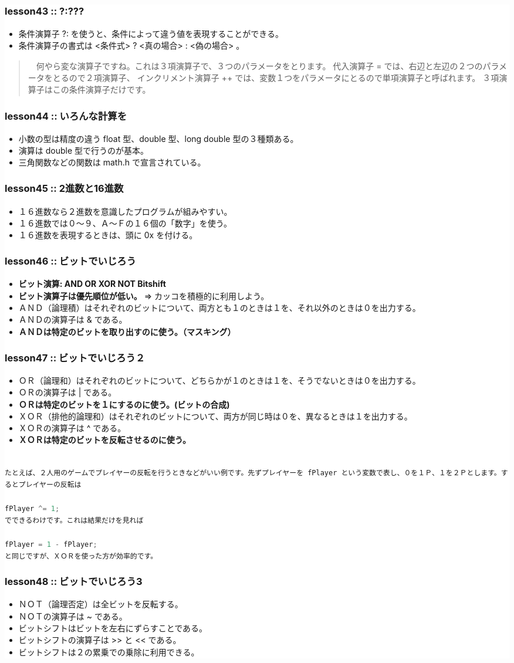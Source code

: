 ### lesson43 :: ?:???

- 条件演算子 ?: を使うと、条件によって違う値を表現することができる。
- 条件演算子の書式は <条件式> ? <真の場合> : <偽の場合> 。

> 　何やら変な演算子ですね。これは３項演算子で、３つのパラメータをとります。
代入演算子 = では、右辺と左辺の２つのパラメータをとるので２項演算子、
インクリメント演算子 ++ では、変数１つをパラメータにとるので単項演算子と呼ばれます。
３項演算子はこの条件演算子だけです。

### lesson44 :: いろんな計算を
- 小数の型は精度の違う float 型、double 型、long double 型の３種類ある。
- 演算は double 型で行うのが基本。
- 三角関数などの関数は math.h で宣言されている。

### lesson45 :: 2進数と16進数
- １６進数なら２進数を意識したプログラムが組みやすい。
- １６進数では０～９、Ａ～Ｆの１６個の「数字」を使う。
- １６進数を表現するときは、頭に 0x を付ける。

### lesson46 :: ビットでいじろう
- **ビット演算: AND OR XOR NOT Bitshift**
- **ビット演算子は優先順位が低い。** => カッコを積極的に利用しよう。
- ＡＮＤ（論理積）はそれぞれのビットについて、両方とも１のときは１を、それ以外のときは０を出力する。
- ＡＮＤの演算子は & である。
- **ＡＮＤは特定のビットを取り出すのに使う。（マスキング）**

### lesson47 :: ビットでいじろう２
- ＯＲ（論理和）はそれぞれのビットについて、どちらかが１のときは１を、そうでないときは０を出力する。
- ＯＲの演算子は | である。
- **ＯＲは特定のビットを１にするのに使う。(ビットの合成)**
- ＸＯＲ（排他的論理和）はそれぞれのビットについて、両方が同じ時は０を、異なるときは１を出力する。
- ＸＯＲの演算子は ^ である。
- **ＸＯＲは特定のビットを反転させるのに使う。**

```c++

たとえば、２人用のゲームでプレイヤーの反転を行うときなどがいい例です。先ずプレイヤーを fPlayer という変数で表し、０を１Ｐ、１を２Ｐとします。するとプレイヤーの反転は

fPlayer ^= 1;
でできるわけです。これは結果だけを見れば

fPlayer = 1 - fPlayer;
と同じですが、ＸＯＲを使った方が効率的です。

```

### lesson48 :: ビットでいじろう3
- ＮＯＴ（論理否定）は全ビットを反転する。
- ＮＯＴの演算子は ~ である。
- ビットシフトはビットを左右にずらすことである。
- ビットシフトの演算子は >> と << である。
- ビットシフトは２の累乗での乗除に利用できる。
